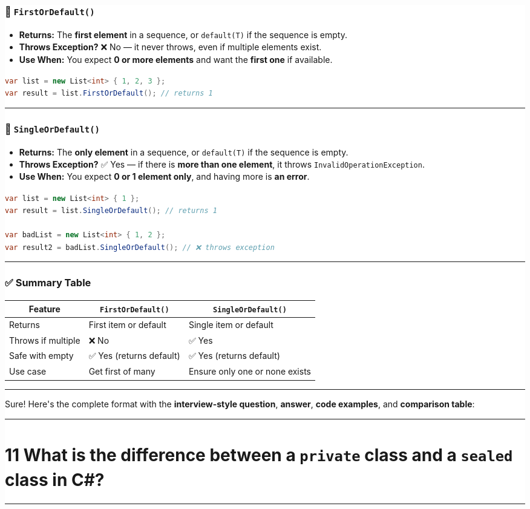 
### 🔹 `FirstOrDefault()`

* **Returns:** The **first element** in a sequence, or `default(T)` if the sequence is empty.
* **Throws Exception?** ❌ No — it never throws, even if multiple elements exist.
* **Use When:** You expect **0 or more elements** and want the **first one** if available.

```csharp
var list = new List<int> { 1, 2, 3 };
var result = list.FirstOrDefault(); // returns 1
```

---

### 🔹 `SingleOrDefault()`

* **Returns:** The **only element** in a sequence, or `default(T)` if the sequence is empty.
* **Throws Exception?** ✅ Yes — if there is **more than one element**, it throws `InvalidOperationException`.
* **Use When:** You expect **0 or 1 element only**, and having more is **an error**.

```csharp
var list = new List<int> { 1 };
var result = list.SingleOrDefault(); // returns 1

var badList = new List<int> { 1, 2 };
var result2 = badList.SingleOrDefault(); // ❌ throws exception
```

---

### ✅ Summary Table

| Feature            | `FirstOrDefault()`      | `SingleOrDefault()`            |
| ------------------ | ----------------------- | ------------------------------ |
| Returns            | First item or default   | Single item or default         |
| Throws if multiple | ❌ No                    | ✅ Yes                          |
| Safe with empty    | ✅ Yes (returns default) | ✅ Yes (returns default)        |
| Use case           | Get first of many       | Ensure only one or none exists |

---

Sure! Here's the complete format with the **interview-style question**, **answer**, **code examples**, and **comparison table**:

---

# 11 **What is the difference between a `private` class and a `sealed` class in C#?**

---
